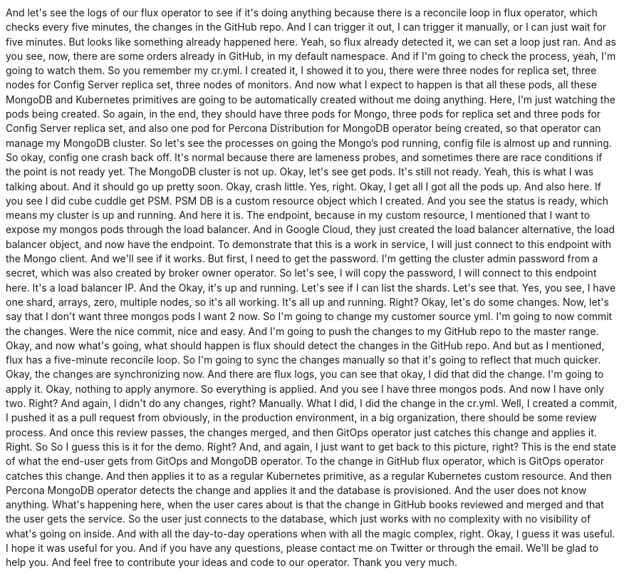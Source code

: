 And let's see the logs of our flux operator to see if it's doing anything because there is a reconcile loop in flux operator, which checks every five minutes, the changes in the GitHub repo. And I can trigger it out, I can trigger it manually, or I can just wait for five minutes. But looks like something already happened here. Yeah, so flux already detected it, we can set a loop just ran. And as you see, now, there are some orders already in GitHub, in my default namespace. And if I'm going to check the process, yeah, I'm going to watch them. So you remember my cr.yml. I created it, I showed it to you, there were three nodes for replica set, three nodes for Config Server replica set, three nodes of monitors. And now what I expect to happen is that all these pods, all these MongoDB and Kubernetes primitives are going to be automatically created without me doing anything. Here, I'm just watching the pods being created. So again, in the end, they should have three pods for Mongo, three pods for replica set and three pods for Config Server replica set, and also one pod for Percona Distribution for MongoDB operator being created, so that operator can manage my MongoDB cluster. So let's see the processes on going the Mongo’s pod running, config file is almost up and running. So okay, config one crash back off. It's normal because there are lameness probes, and sometimes there are race conditions if the point is not ready yet. The MongoDB cluster is not up. Okay, let's see get pods. It's still not ready. Yeah, this is what I was talking about. And it should go up pretty soon. Okay, crash little. Yes, right. Okay, I get all I got all the pods up. And also here. If you see I did cube cuddle get PSM. PSM DB is a custom resource object which I created. And you see the status is ready, which means my cluster is up and running. And here it is. The endpoint, because in my custom resource, I mentioned that I want to expose my mongos pods through the load balancer. And in Google Cloud, they just created the load balancer alternative, the load balancer object, and now have the endpoint. To demonstrate that this is a work in service, I will just connect to this endpoint with the Mongo client. And we'll see if it works. But first, I need to get the password. I'm getting the cluster admin password from a secret, which was also created by broker owner operator. So let's see, I will copy the password, I will connect to this endpoint here. It's a load balancer IP. And the Okay, it's up and running. Let's see if I can list the shards. Let's see that. Yes, you see, I have one shard, arrays, zero, multiple nodes, so it's all working. It's all up and running. Right? Okay, let's do some changes. Now, let's say that I don't want three mongos pods I want 2 now. So I'm going to change my customer source yml. I'm going to now commit the changes. Were the nice commit, nice and easy. And I'm going to push the changes to my GitHub repo to the master range. Okay, and now what's going, what should happen is flux should detect the changes in the GitHub repo. And but as I mentioned, flux has a five-minute reconcile loop. So I'm going to sync the changes manually so that it's going to reflect that much quicker. Okay, the changes are synchronizing now. And there are flux logs, you can see that okay, I did that did the change. I'm going to apply it. Okay, nothing to apply anymore. So everything is applied. And you see I have three mongos pods. And now I have only two. Right? And again, I didn't do any changes, right? Manually. What I did, I did the change in the cr.yml. Well, I created a commit, I pushed it as a pull request from obviously, in the production environment, in a big organization, there should be some review process. And once this review passes, the changes merged, and then GitOps operator just catches this change and applies it. Right. So So I guess this is it for the demo. Right? And, and again, I just want to get back to this picture, right? This is the end state of what the end-user gets from GitOps and MongoDB operator. To the change in GitHub flux operator, which is GitOps operator catches this change. And then applies it to as a regular Kubernetes primitive, as a regular Kubernetes custom resource. And then Percona MongoDB operator detects the change and applies it and the database is provisioned. And the user does not know anything. What's happening here, when the user cares about is that the change in GitHub books reviewed and merged and that the user gets the service. So the user just connects to the database, which just works with no complexity with no visibility of what's going on inside. And with all the day-to-day operations when with all the magic complex, right. Okay, I guess it was useful. I hope it was useful for you. And if you have any questions, please contact me on Twitter or through the email. We'll be glad to help you. And feel free to contribute your ideas and code to our operator. Thank you very much.
